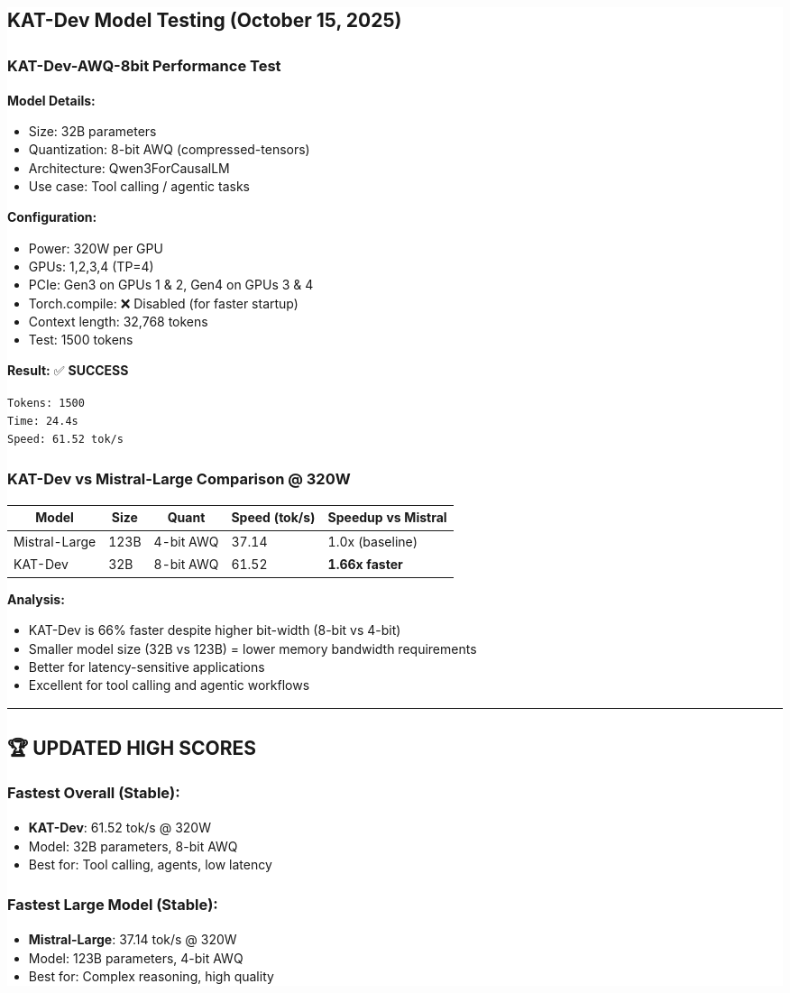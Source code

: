 
## KAT-Dev Model Testing (October 15, 2025)

### KAT-Dev-AWQ-8bit Performance Test
**Model Details:**
- Size: 32B parameters
- Quantization: 8-bit AWQ (compressed-tensors)
- Architecture: Qwen3ForCausalLM
- Use case: Tool calling / agentic tasks

**Configuration:**
- Power: 320W per GPU
- GPUs: 1,2,3,4 (TP=4)
- PCIe: Gen3 on GPUs 1 & 2, Gen4 on GPUs 3 & 4
- Torch.compile: ❌ Disabled (for faster startup)
- Context length: 32,768 tokens
- Test: 1500 tokens

**Result:** ✅ **SUCCESS**
```
Tokens: 1500
Time: 24.4s
Speed: 61.52 tok/s
```

### KAT-Dev vs Mistral-Large Comparison @ 320W

| Model | Size | Quant | Speed (tok/s) | Speedup vs Mistral |
|-------|------|-------|---------------|--------------------|
| Mistral-Large | 123B | 4-bit AWQ | 37.14 | 1.0x (baseline) |
| KAT-Dev | 32B | 8-bit AWQ | 61.52 | **1.66x faster** |

**Analysis:**
- KAT-Dev is 66% faster despite higher bit-width (8-bit vs 4-bit)
- Smaller model size (32B vs 123B) = lower memory bandwidth requirements
- Better for latency-sensitive applications
- Excellent for tool calling and agentic workflows

---

## 🏆 UPDATED HIGH SCORES

### Fastest Overall (Stable):
- **KAT-Dev**: 61.52 tok/s @ 320W
- Model: 32B parameters, 8-bit AWQ
- Best for: Tool calling, agents, low latency

### Fastest Large Model (Stable):
- **Mistral-Large**: 37.14 tok/s @ 320W  
- Model: 123B parameters, 4-bit AWQ
- Best for: Complex reasoning, high quality
